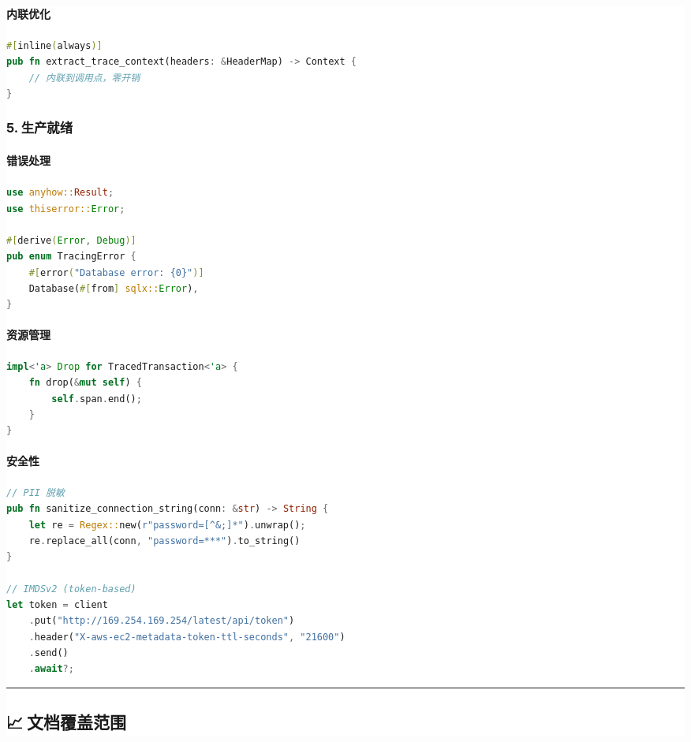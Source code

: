 #### 内联优化

```rust
#[inline(always)]
pub fn extract_trace_context(headers: &HeaderMap) -> Context {
    // 内联到调用点，零开销
}
```

### 5. 生产就绪

#### 错误处理

```rust
use anyhow::Result;
use thiserror::Error;

#[derive(Error, Debug)]
pub enum TracingError {
    #[error("Database error: {0}")]
    Database(#[from] sqlx::Error),
}
```

#### 资源管理

```rust
impl<'a> Drop for TracedTransaction<'a> {
    fn drop(&mut self) {
        self.span.end();
    }
}
```

#### 安全性

```rust
// PII 脱敏
pub fn sanitize_connection_string(conn: &str) -> String {
    let re = Regex::new(r"password=[^&;]*").unwrap();
    re.replace_all(conn, "password=***").to_string()
}

// IMDSv2 (token-based)
let token = client
    .put("http://169.254.169.254/latest/api/token")
    .header("X-aws-ec2-metadata-token-ttl-seconds", "21600")
    .send()
    .await?;
```

---

## 📈 文档覆盖范围
